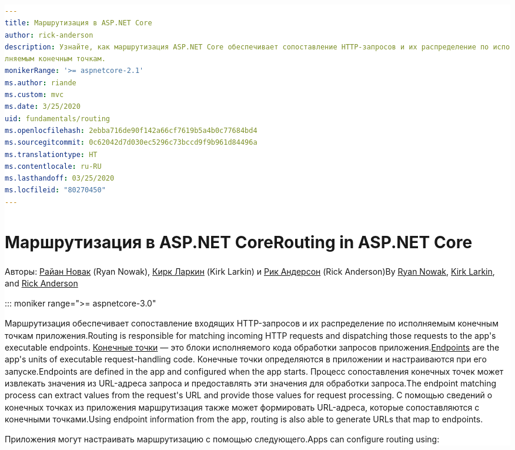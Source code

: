```yaml
---
title: Маршрутизация в ASP.NET Core
author: rick-anderson
description: Узнайте, как маршрутизация ASP.NET Core обеспечивает сопоставление HTTP-запросов и их распределение по исполняемым конечным точкам.
monikerRange: '>= aspnetcore-2.1'
ms.author: riande
ms.custom: mvc
ms.date: 3/25/2020
uid: fundamentals/routing
ms.openlocfilehash: 2ebba716de90f142a66cf7619b5a4b0c77684bd4
ms.sourcegitcommit: 0c62042d7d030ec5296c73bccd9f9b961d84496a
ms.translationtype: HT
ms.contentlocale: ru-RU
ms.lasthandoff: 03/25/2020
ms.locfileid: "80270450"
---
```

# <a name="routing-in-aspnet-core"></a><span data-ttu-id="713ad-103">Маршрутизация в ASP.NET Core</span><span class="sxs-lookup"><span data-stu-id="713ad-103">Routing in ASP.NET Core</span></span>

<span data-ttu-id="713ad-104">Авторы: [Райан Новак](https://github.com/rynowak) (Ryan Nowak), [Кирк Ларкин](https://twitter.com/serpent5) (Kirk Larkin) и [Рик Андерсон](https://twitter.com/RickAndMSFT) (Rick Anderson)</span><span class="sxs-lookup"><span data-stu-id="713ad-104">By [Ryan Nowak](https://github.com/rynowak), [Kirk Larkin](https://twitter.com/serpent5), and [Rick Anderson](https://twitter.com/RickAndMSFT)</span></span>

::: moniker range=">= aspnetcore-3.0"

<span data-ttu-id="713ad-105">Маршрутизация обеспечивает сопоставление входящих HTTP-запросов и их распределение по исполняемым конечным точкам приложения.</span><span class="sxs-lookup"><span data-stu-id="713ad-105">Routing is responsible for matching incoming HTTP requests and dispatching those requests to the app's executable endpoints.</span></span> <span data-ttu-id="713ad-106">[Конечные точки](#endpoint) — это блоки исполняемого кода обработки запросов приложения.</span><span class="sxs-lookup"><span data-stu-id="713ad-106">[Endpoints](#endpoint) are the app's units of executable request-handling code.</span></span> <span data-ttu-id="713ad-107">Конечные точки определяются в приложении и настраиваются при его запуске.</span><span class="sxs-lookup"><span data-stu-id="713ad-107">Endpoints are defined in the app and configured when the app starts.</span></span> <span data-ttu-id="713ad-108">Процесс сопоставления конечных точек может извлекать значения из URL-адреса запроса и предоставлять эти значения для обработки запроса.</span><span class="sxs-lookup"><span data-stu-id="713ad-108">The endpoint matching process can extract values from the request's URL and provide those values for request processing.</span></span> <span data-ttu-id="713ad-109">С помощью сведений о конечных точках из приложения маршрутизация также может формировать URL-адреса, которые сопоставляются с конечными точками.</span><span class="sxs-lookup"><span data-stu-id="713ad-109">Using endpoint information from the app, routing is also able to generate URLs that map to endpoints.</span></span>

<span data-ttu-id="713ad-110">Приложения могут настраивать маршрутизацию с помощью следующего.</span><span class="sxs-lookup"><span data-stu-id="713ad-110">Apps can configure routing using:</span></span>
